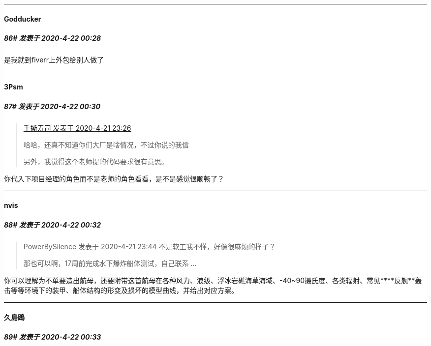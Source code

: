 





-----

####  Godducker  
##### 86#       发表于 2020-4-22 00:28




是我就到fiverr上外包给别人做了







-----

####  3Psm  
##### 87#       发表于 2020-4-22 00:30



<blockquote><a href="httphttps://bbs.saraba1st.com/2b/forum.php?mod=redirect&amp;goto=findpost&amp;pid=47159346&amp;ptid=1925403" target="_blank">手撕寿司 发表于 2020-4-21 23:26</a>

哈哈，还真不知道你们大厂是啥情况，不过你说的我信


另外，我觉得这个老师提的代码要求很有意思。</blockquote>
你代入下项目经理的角色而不是老师的角色看看，是不是感觉很顺畅了？







-----

####  nvis  
##### 88#       发表于 2020-4-22 00:32



<blockquote>PowerBySilence 发表于 2020-4-21 23:44
不是软工我不懂，好像很麻烦的样子？


那也可以啊，17周前完成水下爆炸船体测试，自己联系 ...</blockquote>
你可以理解为不单要造出航母，还要附带这首航母在各种风力、浪级、浮冰岩礁海草海域、-40~90摄氏度、各类辐射、常见****反舰**轰击等等环境下的装甲、船体结构的形变及损坏的模型曲线，并给出对应方案。







-----

####  久島鴎  
##### 89#       发表于 2020-4-22 00:33
